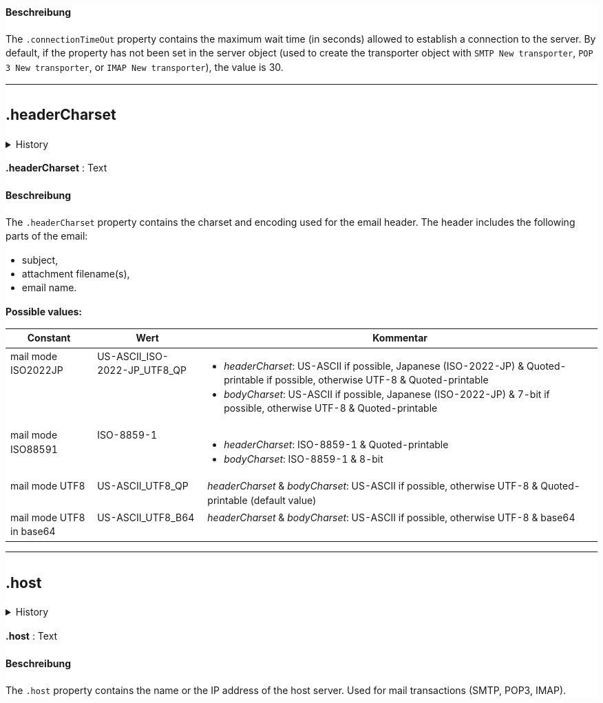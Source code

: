 #### Beschreibung

The `.connectionTimeOut` property contains the maximum wait time (in seconds) allowed to establish a connection to the server. By default, if the property has not been set in the server object (used to create the transporter object with `SMTP New transporter`, `POP3 New transporter`, or `IMAP New transporter`), the value is 30.



---


## .headerCharset

<details><summary>History</summary></details>



**.headerCharset** : Text

#### Beschreibung

The `.headerCharset` property contains  the charset and encoding used for the email header. The header includes the following parts of the email:

- subject,
- attachment filename(s),
- email name.

**Possible values:**

| Constant                 | Wert                           | Kommentar                                                                                                 |
| ------------------------ | ------------------------------ | --------------------------------------------------------------------------------------------------------- |
| mail mode ISO2022JP      | US-ASCII_ISO-2022-JP_UTF8_QP | <ul><li>*headerCharset*: US-ASCII if possible, Japanese (ISO-2022-JP) & Quoted-printable if possible, otherwise UTF-8 & Quoted-printable</li><li>*bodyCharset*: US-ASCII if possible, Japanese (ISO-2022-JP) & 7-bit if possible, otherwise UTF-8 & Quoted-printable</li></ul>                                                                                 |
| mail mode ISO88591       | ISO-8859-1                     | <ul><li>*headerCharset*: ISO-8859-1 & Quoted-printable</li><li>*bodyCharset*: ISO-8859-1 & 8-bit</li></ul>                                                                                |
| mail mode UTF8           | US-ASCII_UTF8_QP             | *headerCharset* & *bodyCharset*: US-ASCII if possible, otherwise UTF-8 & Quoted-printable (default value) |
| mail mode UTF8 in base64 | US-ASCII_UTF8_B64            | *headerCharset* & *bodyCharset*: US-ASCII if possible, otherwise UTF-8 & base64                           |



---


## .host

<details><summary>History</summary></details>



**.host** : Text

#### Beschreibung

The `.host` property contains the name or the IP address of the host server. Used for mail transactions (SMTP, POP3, IMAP).

